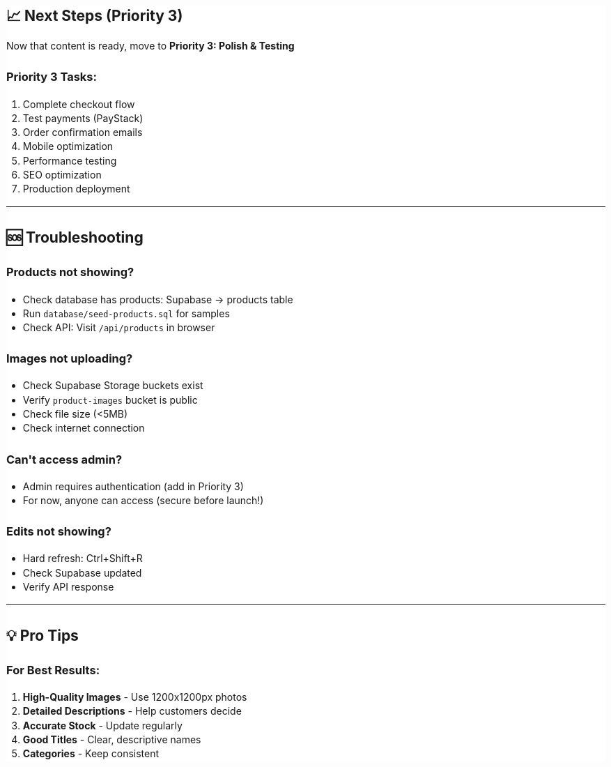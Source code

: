 
## 📈 Next Steps (Priority 3)

Now that content is ready, move to **Priority 3: Polish & Testing**

### **Priority 3 Tasks:**
1. Complete checkout flow
2. Test payments (PayStack)
3. Order confirmation emails
4. Mobile optimization
5. Performance testing
6. SEO optimization
7. Production deployment

---

## 🆘 Troubleshooting

### **Products not showing?**
- Check database has products: Supabase → products table
- Run `database/seed-products.sql` for samples
- Check API: Visit `/api/products` in browser

### **Images not uploading?**
- Check Supabase Storage buckets exist
- Verify `product-images` bucket is public
- Check file size (<5MB)
- Check internet connection

### **Can't access admin?**
- Admin requires authentication (add in Priority 3)
- For now, anyone can access (secure before launch!)

### **Edits not showing?**
- Hard refresh: Ctrl+Shift+R
- Check Supabase updated
- Verify API response

---

## 💡 Pro Tips

### **For Best Results:**
1. **High-Quality Images** - Use 1200x1200px photos
2. **Detailed Descriptions** - Help customers decide
3. **Accurate Stock** - Update regularly
4. **Good Titles** - Clear, descriptive names
5. **Categories** - Keep consistent
